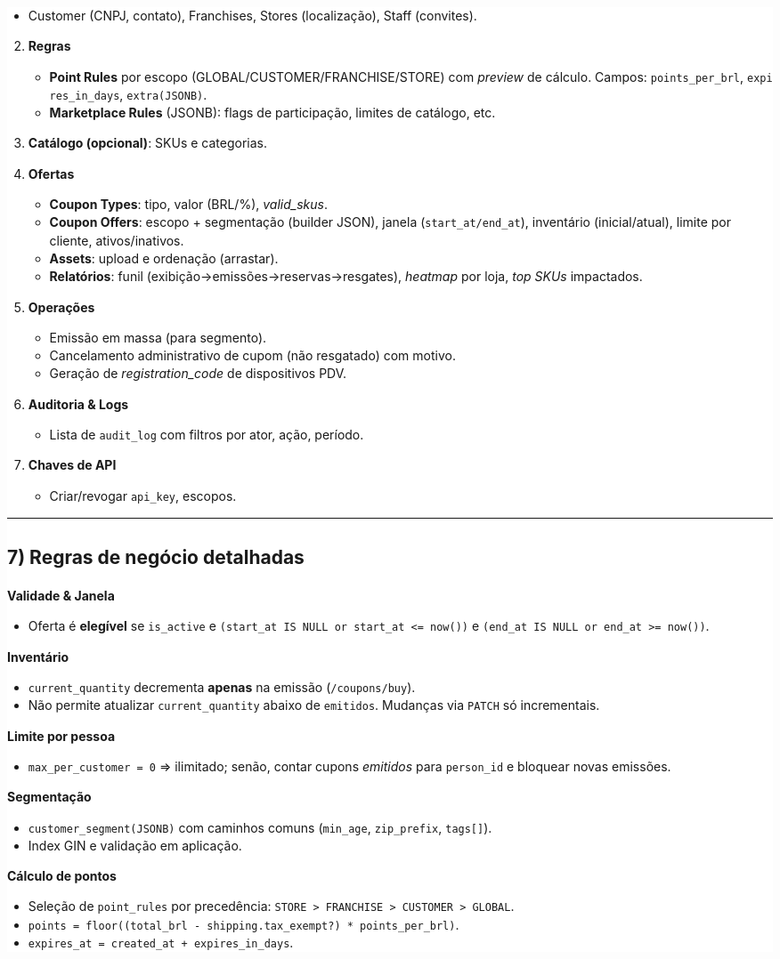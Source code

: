    * Customer (CNPJ, contato), Franchises, Stores (localização), Staff (convites).
2. **Regras**

   * **Point Rules** por escopo (GLOBAL/CUSTOMER/FRANCHISE/STORE) com *preview* de cálculo. Campos: `points_per_brl`, `expires_in_days`, `extra(JSONB)`.
   * **Marketplace Rules** (JSONB): flags de participação, limites de catálogo, etc.
3. **Catálogo (opcional)**: SKUs e categorias.
4. **Ofertas**

   * **Coupon Types**: tipo, valor (BRL/%), *valid\_skus*.
   * **Coupon Offers**: escopo + segmentação (builder JSON), janela (`start_at/end_at`), inventário (inicial/atual), limite por cliente, ativos/inativos.
   * **Assets**: upload e ordenação (arrastar).
   * **Relatórios**: funil (exibição→emissões→reservas→resgates), *heatmap* por loja, *top SKUs* impactados.
5. **Operações**

   * Emissão em massa (para segmento).
   * Cancelamento administrativo de cupom (não resgatado) com motivo.
   * Geração de *registration\_code* de dispositivos PDV.
6. **Auditoria & Logs**

   * Lista de `audit_log` com filtros por ator, ação, período.
7. **Chaves de API**

   * Criar/revogar `api_key`, escopos.

---

## 7) Regras de negócio detalhadas

**Validade & Janela**

* Oferta é **elegível** se `is_active` e `(start_at IS NULL or start_at <= now())` e `(end_at IS NULL or end_at >= now())`.

**Inventário**

* `current_quantity` decrementa **apenas** na emissão (`/coupons/buy`).
* Não permite atualizar `current_quantity` abaixo de `emitidos`. Mudanças via `PATCH` só incrementais.

**Limite por pessoa**

* `max_per_customer = 0` ⇒ ilimitado; senão, contar cupons *emitidos* para `person_id` e bloquear novas emissões.

**Segmentação**

* `customer_segment(JSONB)` com caminhos comuns (`min_age`, `zip_prefix`, `tags[]`).
* Index GIN e validação em aplicação.

**Cálculo de pontos**

* Seleção de `point_rules` por precedência: `STORE > FRANCHISE > CUSTOMER > GLOBAL`.
* `points = floor((total_brl - shipping.tax_exempt?) * points_per_brl)`.
* `expires_at = created_at + expires_in_days`.
